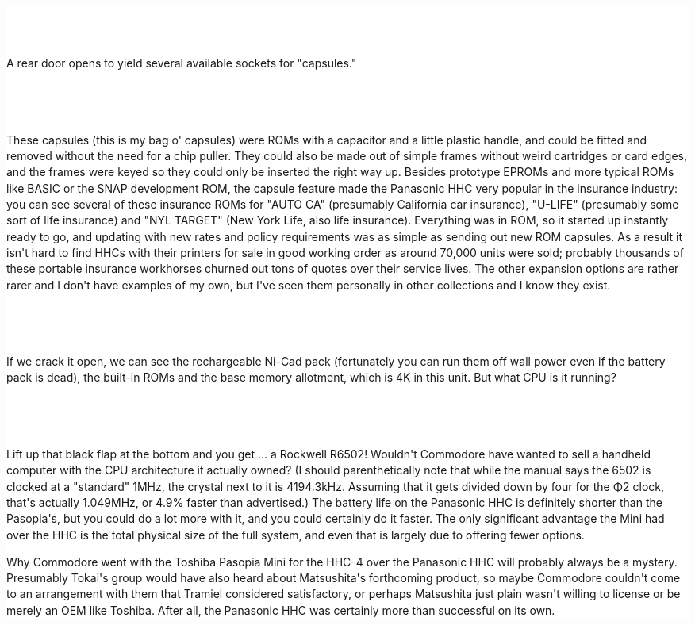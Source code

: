 <div class="separator" style="clear: both;"><a href="https://blogger.googleusercontent.com/img/b/R29vZ2xl/AVvXsEh1zMcEKH5L3_ZpJmE_VsxgzpjNmahqhckKTG5OGFve6YXWhyWAq1A4tbduUXbgNAZFjE5lDLBCmJTAaTTSuS3fHNvyJO_ST_cAcK-BsiYDQnjajerhN5lFIZ3tC1qM_BjqJfywT01Alf1gcawMY-zoI6GF2my1OD6ANamABMM6gqQOXaUQyfGjyEfADlo/s4080/PXL_20230813_000059697.jpg" style="display: block; padding: 1em 0; text-align: center; "><img alt="" border="0" width="320" data-original-height="3072" data-original-width="4080" src="https://blogger.googleusercontent.com/img/b/R29vZ2xl/AVvXsEh1zMcEKH5L3_ZpJmE_VsxgzpjNmahqhckKTG5OGFve6YXWhyWAq1A4tbduUXbgNAZFjE5lDLBCmJTAaTTSuS3fHNvyJO_ST_cAcK-BsiYDQnjajerhN5lFIZ3tC1qM_BjqJfywT01Alf1gcawMY-zoI6GF2my1OD6ANamABMM6gqQOXaUQyfGjyEfADlo/s320/PXL_20230813_000059697.jpg"/></a></div>

A rear door opens to yield several available sockets for "capsules."

<div class="separator" style="clear: both;"><a href="https://blogger.googleusercontent.com/img/b/R29vZ2xl/AVvXsEhzHWzsAKkCllOw6UdhzId2FvHgmFBnmGwNXafOBQgmksXivnDX2lR4BP9Jv3iBZUrJSmDXqMqXiXaT-t1ywV7ZnrI7OKgml5gkvX_Vd1KnX7vyHZumdegBh6IglzEM0cshsW1reY-7YDvPrML77IYKp2m0GuCGc16XJq-RjKxu-tI4JgZeKirzDstg7UY/s4080/PXL_20230813_014548853.jpg" style="display: block; padding: 1em 0; text-align: center; "><img alt="" border="0" width="320" data-original-height="3072" data-original-width="4080" src="https://blogger.googleusercontent.com/img/b/R29vZ2xl/AVvXsEhzHWzsAKkCllOw6UdhzId2FvHgmFBnmGwNXafOBQgmksXivnDX2lR4BP9Jv3iBZUrJSmDXqMqXiXaT-t1ywV7ZnrI7OKgml5gkvX_Vd1KnX7vyHZumdegBh6IglzEM0cshsW1reY-7YDvPrML77IYKp2m0GuCGc16XJq-RjKxu-tI4JgZeKirzDstg7UY/s320/PXL_20230813_014548853.jpg"/></a></div>

These capsules (this is my bag o' capsules) were ROMs with a capacitor and a little plastic handle, and could be fitted and removed without the need for a chip puller. They could also be made out of simple frames without weird cartridges or card edges, and the frames were keyed so they could only be inserted the right way up. Besides prototype EPROMs and more typical ROMs like BASIC or the SNAP development ROM, the capsule feature made the Panasonic HHC very popular in the insurance industry: you can see several of these insurance ROMs for "AUTO CA" (presumably California car insurance), "U-LIFE" (presumably some sort of life insurance) and "NYL TARGET" (New York Life, also life insurance). Everything was in ROM, so it started up instantly ready to go, and updating with new rates and policy requirements was as simple as sending out new ROM capsules. As a result it isn't hard to find HHCs with their printers for sale in good working order as around 70,000 units were sold; probably thousands of these portable insurance workhorses churned out tons of quotes over their service lives. The other expansion options are rather rarer and I don't have examples of my own, but I've seen them personally in other collections and I know they exist.

<div class="separator" style="clear: both;"><a href="https://blogger.googleusercontent.com/img/b/R29vZ2xl/AVvXsEinApsj8jpAsXAdff-K_7mXGY5HC8t8B5Stfi-ukv4PHgblah2L_B-yRcCzuxMCd9iveKlIzWOuNZFGm_8uB-JLyNF64tmq_qmthXAbQSSwxkUhMYEqg9BbLdfmb2i_uVYy4bMfyrCRfKxeSv5P6Zy_ZCW6naV7syQsBOlvJ0_Rca8FY1W4Q-HBmp2aA3Y/s4080/PXL_20230813_001241680.jpg" style="display: block; padding: 1em 0; text-align: center; "><img alt="" border="0" width="320" data-original-height="3072" data-original-width="4080" src="https://blogger.googleusercontent.com/img/b/R29vZ2xl/AVvXsEinApsj8jpAsXAdff-K_7mXGY5HC8t8B5Stfi-ukv4PHgblah2L_B-yRcCzuxMCd9iveKlIzWOuNZFGm_8uB-JLyNF64tmq_qmthXAbQSSwxkUhMYEqg9BbLdfmb2i_uVYy4bMfyrCRfKxeSv5P6Zy_ZCW6naV7syQsBOlvJ0_Rca8FY1W4Q-HBmp2aA3Y/s320/PXL_20230813_001241680.jpg"/></a></div>

If we crack it open, we can see the rechargeable Ni-Cad pack (fortunately you can run them off wall power even if the battery pack is dead), the built-in ROMs and the base memory allotment, which is 4K in this unit. But what CPU is it running?

<div class="separator" style="clear: both;"><a href="https://blogger.googleusercontent.com/img/b/R29vZ2xl/AVvXsEjSNMJ0i5vU2h84Wt4LgdddVyFzMm8Cb8qh8f541Hhu3P8mzdL4gi0NgTNwdeCaHr0XjEdhufbMFh_KKj7JFtscgE9yeReo8HNa-DOMaz0Wb1nuCSQP6iKVw9YACCkFeZ-FDlOqw2pEL_cij_5ao_PRYiLL5LwdBNeRVmBy8I05WgSaSl8upUFt_I_TGzg/s4080/PXL_20230813_001600229.jpg" style="display: block; padding: 1em 0; text-align: center; "><img alt="" border="0" width="320" data-original-height="3072" data-original-width="4080" src="https://blogger.googleusercontent.com/img/b/R29vZ2xl/AVvXsEjSNMJ0i5vU2h84Wt4LgdddVyFzMm8Cb8qh8f541Hhu3P8mzdL4gi0NgTNwdeCaHr0XjEdhufbMFh_KKj7JFtscgE9yeReo8HNa-DOMaz0Wb1nuCSQP6iKVw9YACCkFeZ-FDlOqw2pEL_cij_5ao_PRYiLL5LwdBNeRVmBy8I05WgSaSl8upUFt_I_TGzg/s320/PXL_20230813_001600229.jpg"/></a></div>

Lift up that black flap at the bottom and you get ... a Rockwell R6502! Wouldn't Commodore have wanted to sell a handheld computer with the CPU architecture it actually owned? (I should parenthetically note that while the manual says the 6502 is clocked at a "standard" 1MHz, the crystal next to it is 4194.3kHz. Assuming that it gets divided down by four for the &Phi;2 clock, that's actually 1.049MHz, or 4.9% faster than advertised.) The battery life on the Panasonic HHC is definitely shorter than the Pasopia's, but you could do a lot more with it, and you could certainly do it faster. The only significant advantage the Mini had over the HHC is the total physical size of the full system, and even that is largely due to offering fewer options.
<p>
Why Commodore went with the Toshiba Pasopia Mini for the HHC-4 over the Panasonic HHC will probably always be a mystery. Presumably Tokai's group would have also heard about Matsushita's forthcoming product, so maybe Commodore couldn't come to an arrangement with them that Tramiel considered satisfactory, or perhaps Matsushita just plain wasn't willing to license or be merely an OEM like Toshiba. After all, the Panasonic HHC was certainly more than successful on its own.
<p>